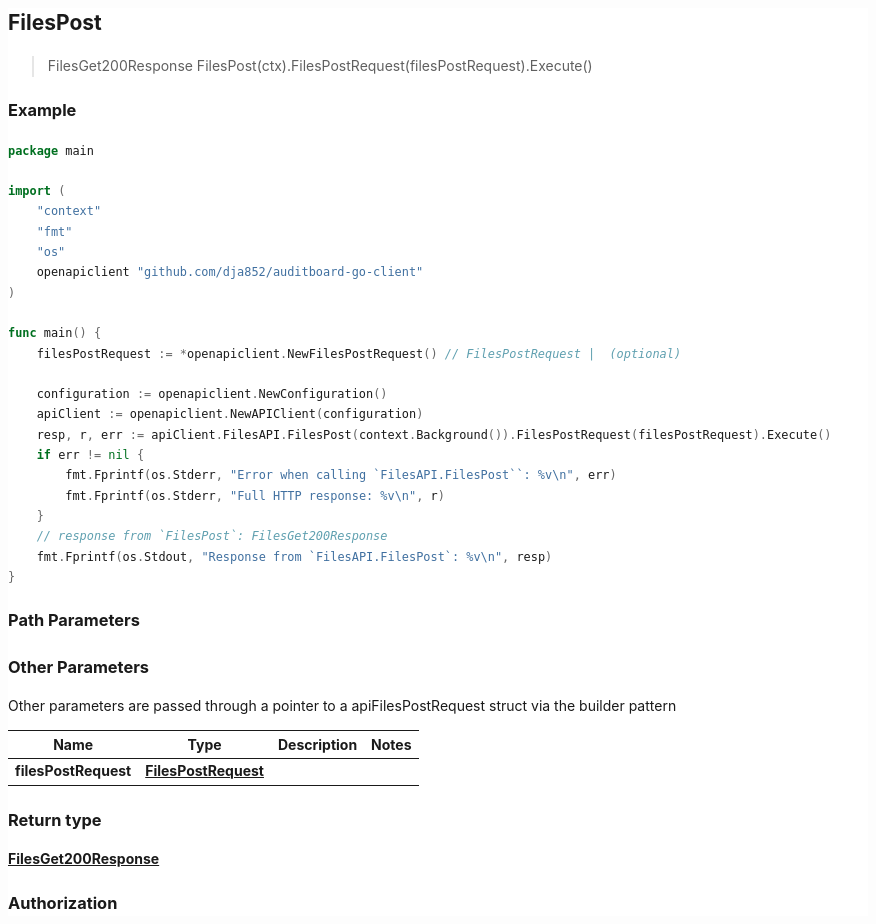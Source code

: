 
## FilesPost

> FilesGet200Response FilesPost(ctx).FilesPostRequest(filesPostRequest).Execute()



### Example

```go
package main

import (
	"context"
	"fmt"
	"os"
	openapiclient "github.com/dja852/auditboard-go-client"
)

func main() {
	filesPostRequest := *openapiclient.NewFilesPostRequest() // FilesPostRequest |  (optional)

	configuration := openapiclient.NewConfiguration()
	apiClient := openapiclient.NewAPIClient(configuration)
	resp, r, err := apiClient.FilesAPI.FilesPost(context.Background()).FilesPostRequest(filesPostRequest).Execute()
	if err != nil {
		fmt.Fprintf(os.Stderr, "Error when calling `FilesAPI.FilesPost``: %v\n", err)
		fmt.Fprintf(os.Stderr, "Full HTTP response: %v\n", r)
	}
	// response from `FilesPost`: FilesGet200Response
	fmt.Fprintf(os.Stdout, "Response from `FilesAPI.FilesPost`: %v\n", resp)
}
```

### Path Parameters



### Other Parameters

Other parameters are passed through a pointer to a apiFilesPostRequest struct via the builder pattern


Name | Type | Description  | Notes
------------- | ------------- | ------------- | -------------
 **filesPostRequest** | [**FilesPostRequest**](FilesPostRequest.md) |  | 

### Return type

[**FilesGet200Response**](FilesGet200Response.md)

### Authorization
